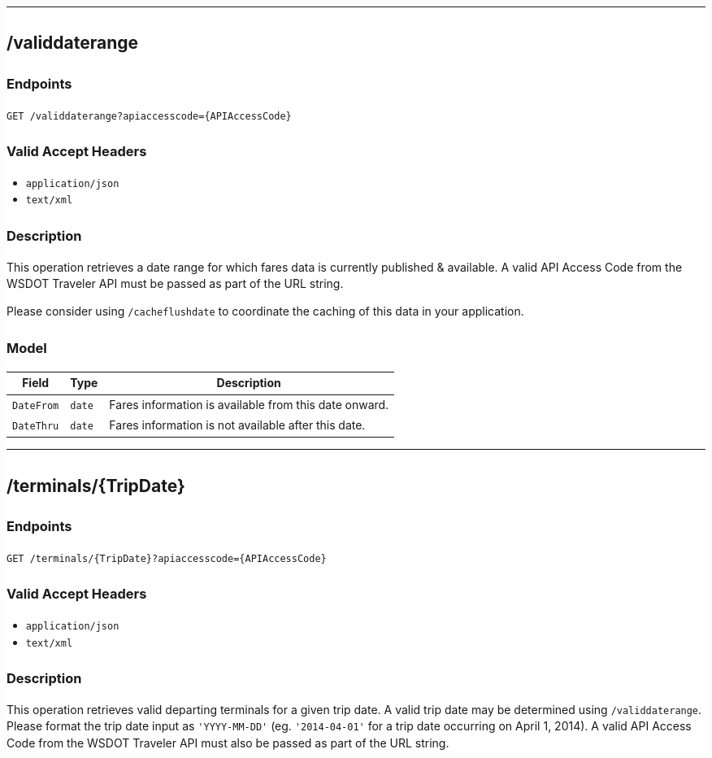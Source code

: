 
---

## /validdaterange

### Endpoints

```http
GET /validdaterange?apiaccesscode={APIAccessCode}
```

### Valid Accept Headers

- `application/json`
- `text/xml`

### Description

This operation retrieves a date range for which fares data is currently published & available. A valid API Access Code from the WSDOT Traveler API must be passed as part of the URL string.

Please consider using `/cacheflushdate` to coordinate the caching of this data in your application.

### Model

| Field | Type | Description |
|-------|------|-------------|
| `DateFrom` | `date` | Fares information is available from this date onward. |
| `DateThru` | `date` | Fares information is not available after this date. |


---

## /terminals/{TripDate}

### Endpoints

```http
GET /terminals/{TripDate}?apiaccesscode={APIAccessCode}
```

### Valid Accept Headers

- `application/json`
- `text/xml`

### Description

This operation retrieves valid departing terminals for a given trip date. A valid trip date may be determined using `/validdaterange`. Please format the trip date input as `'YYYY-MM-DD'` (eg. `'2014-04-01'` for a trip date occurring on April 1, 2014). A valid API Access Code from the WSDOT Traveler API must also be passed as part of the URL string.
